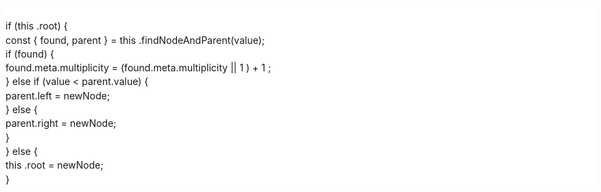 </span>
<br>
<span>  <span>if
</span> (<span>this
</span>.root) {
</span>
<br>
<span>    <span>const
</span> { found, parent } = <span>this
</span>.findNodeAndParent(value);
</span>
<br>
<span>    <span>if
</span> (found) {
</span>
<br>
<span>      found.meta.multiplicity = (found.meta.multiplicity || <span>1
</span>) + <span>1
</span>;
</span>
<br>
<span>    } <span>else
</span> <span>if
</span> (value &lt; parent.value) {
</span>
<br>
<span>      parent.left = newNode;
</span>
<br>
<span>    } <span>else
</span> {
</span>
<br>
<span>      parent.right = newNode;
</span>
<br>
<span>    }
</span>
<br>
<span>  } <span>else
</span> {
</span>
<br>
<span>    <span>this
</span>.root = newNode;
</span>
<br>
<span>  }
</span>
<br>
<span>
